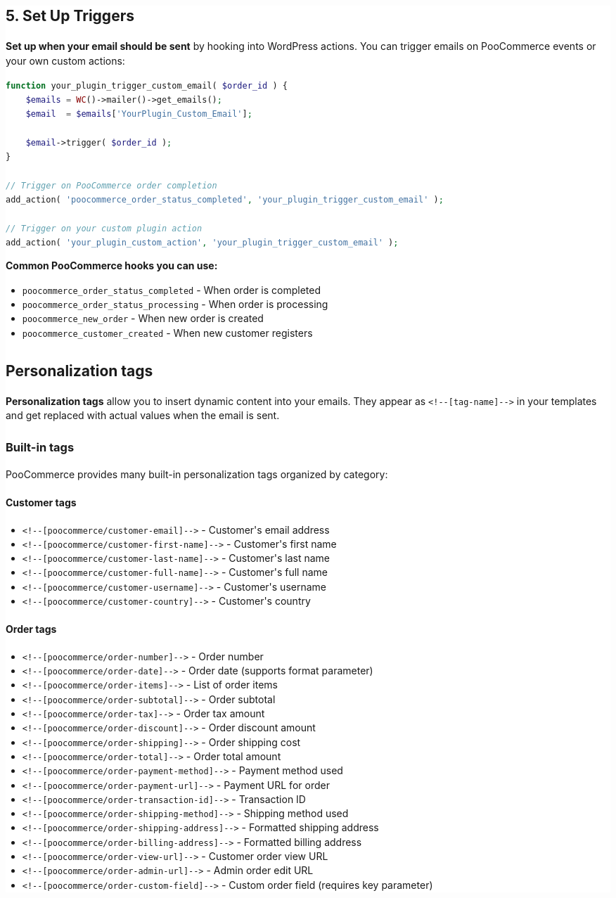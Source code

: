 ## 5. Set Up Triggers

**Set up when your email should be sent** by hooking into WordPress actions. You can trigger emails on PooCommerce events or your own custom actions:

```php
function your_plugin_trigger_custom_email( $order_id ) {
    $emails = WC()->mailer()->get_emails();
    $email  = $emails['YourPlugin_Custom_Email'];

    $email->trigger( $order_id );
}

// Trigger on PooCommerce order completion
add_action( 'poocommerce_order_status_completed', 'your_plugin_trigger_custom_email' );

// Trigger on your custom plugin action
add_action( 'your_plugin_custom_action', 'your_plugin_trigger_custom_email' );
```

**Common PooCommerce hooks you can use:**

-   `poocommerce_order_status_completed` - When order is completed
-   `poocommerce_order_status_processing` - When order is processing
-   `poocommerce_new_order` - When new order is created
-   `poocommerce_customer_created` - When new customer registers

## Personalization tags

**Personalization tags** allow you to insert dynamic content into your emails. They appear as `<!--[tag-name]-->` in your templates and get replaced with actual values when the email is sent.

### Built-in tags

PooCommerce provides many built-in personalization tags organized by category:

#### Customer tags

-   `<!--[poocommerce/customer-email]-->` - Customer's email address
-   `<!--[poocommerce/customer-first-name]-->` - Customer's first name
-   `<!--[poocommerce/customer-last-name]-->` - Customer's last name
-   `<!--[poocommerce/customer-full-name]-->` - Customer's full name
-   `<!--[poocommerce/customer-username]-->` - Customer's username
-   `<!--[poocommerce/customer-country]-->` - Customer's country

#### Order tags

-   `<!--[poocommerce/order-number]-->` - Order number
-   `<!--[poocommerce/order-date]-->` - Order date (supports format parameter)
-   `<!--[poocommerce/order-items]-->` - List of order items
-   `<!--[poocommerce/order-subtotal]-->` - Order subtotal
-   `<!--[poocommerce/order-tax]-->` - Order tax amount
-   `<!--[poocommerce/order-discount]-->` - Order discount amount
-   `<!--[poocommerce/order-shipping]-->` - Order shipping cost
-   `<!--[poocommerce/order-total]-->` - Order total amount
-   `<!--[poocommerce/order-payment-method]-->` - Payment method used
-   `<!--[poocommerce/order-payment-url]-->` - Payment URL for order
-   `<!--[poocommerce/order-transaction-id]-->` - Transaction ID
-   `<!--[poocommerce/order-shipping-method]-->` - Shipping method used
-   `<!--[poocommerce/order-shipping-address]-->` - Formatted shipping address
-   `<!--[poocommerce/order-billing-address]-->` - Formatted billing address
-   `<!--[poocommerce/order-view-url]-->` - Customer order view URL
-   `<!--[poocommerce/order-admin-url]-->` - Admin order edit URL
-   `<!--[poocommerce/order-custom-field]-->` - Custom order field (requires key parameter)
